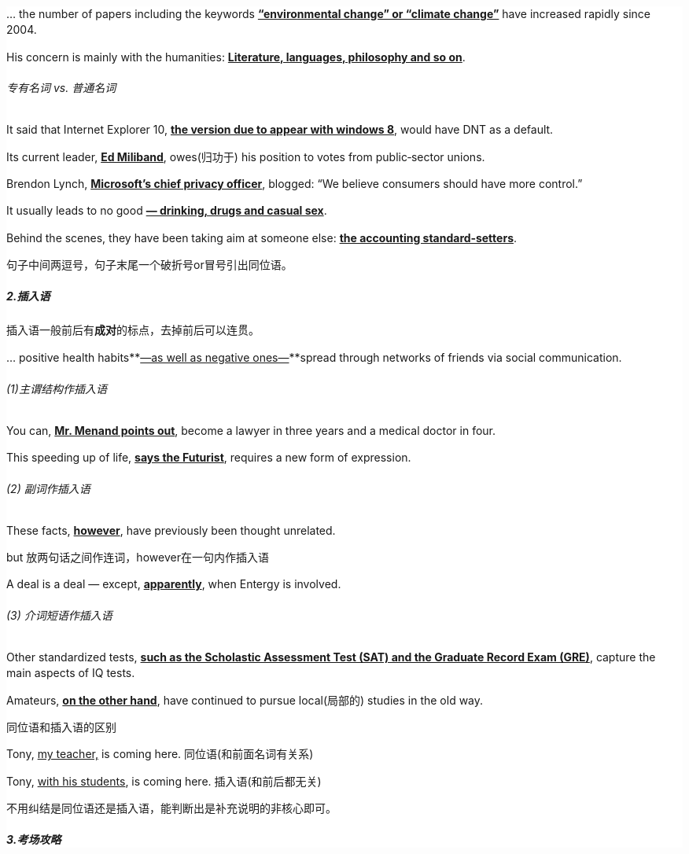 … the number of papers including the keywords **<u>“environmental change” or “climate change”</u>** have increased rapidly since 2004.

His concern is mainly with the humanities: **<u>Literature, languages, philosophy and so on</u>**.   

###### 专有名词 vs. 普通名词 

It said that Internet Explorer 10, **<u>the version due to appear with windows 8</u>**, would have DNT as a default.  

Its current leader, **<u>Ed Miliband</u>**, owes(归功于) his position to votes from public‐sector unions. 

Brendon Lynch, **<u>Microsoft’s chief privacy officer</u>**, blogged: “We believe consumers should have more control.” 

It usually leads to no good **<u>— drinking, drugs and casual sex</u>**.

Behind the scenes, they have been taking aim at someone else: **<u>the accounting standard‐setters</u>**.  

句子中间两逗号，句子末尾一个破折号or冒号引出同位语。

##### 2.插入语

插入语一般前后有**成对**的标点，去掉前后可以连贯。

… positive health habits**<u>—as well as negative ones—</u>**spread through networks of friends via social communication. 

###### (1)主谓结构作插入语

 You can, **<u>Mr. Menand points out</u>**, become a lawyer in three years and a medical doctor in four. 

This speeding up of life, <u>**says the Futurist**</u>, requires a new form of expression. 

###### (2) 副词作插入语

These facts, **<u>however</u>**, have previously been thought unrelated.  

but 放两句话之间作连词，however在一句内作插入语

A deal is a deal — except, <u>**apparently**</u>, when Entergy is involved. 

###### (3) 介词短语作插入语 

Other standardized tests, **<u>such as the Scholastic Assessment Test (SAT) and the Graduate Record Exam (GRE)</u>**, capture the main aspects of IQ tests. 

Amateurs, <u>**on the other hand**</u>, have continued to pursue local(局部的) studies in the old way.

同位语和插入语的区别 

Tony, <u>my teacher,</u> is coming here. 同位语(和前面名词有关系)

Tony, <u>with his students</u>, is coming here. 插入语(和前后都无关)

不用纠结是同位语还是插入语，能判断出是补充说明的非核心即可。

##### 3.考场攻略

